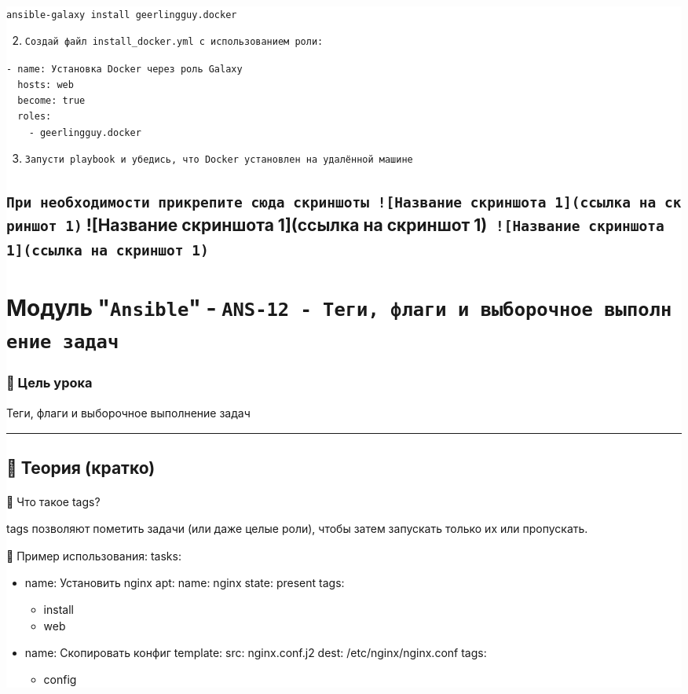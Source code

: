 ```
ansible-galaxy install geerlingguy.docker
```
2. `Создай файл install_docker.yml с использованием роли:`

```
- name: Установка Docker через роль Galaxy
  hosts: web
  become: true
  roles:
    - geerlingguy.docker
```
3. `Запусти playbook и убедись, что Docker установлен на удалённой машине`

```

```

`При необходимости прикрепитe сюда скриншоты
![Название скриншота 1](ссылка на скриншот 1)`
![Название скриншота 1](ссылка на скриншот 1)`
![Название скриншота 1](ссылка на скриншот 1)`
---



# Модуль "`Ansible`" - `ANS-12 - Теги, флаги и выборочное выполнение задач`

 ### 🎯 Цель урока
Теги, флаги и выборочное выполнение задач

---

 ## 📘 Теория (кратко)

🔹 Что такое tags?

tags позволяют пометить задачи (или даже целые роли), чтобы затем запускать только их или пропускать.

🔸 Пример использования:
tasks:
  - name: Установить nginx
    apt:
      name: nginx
      state: present
    tags:
      - install
      - web

  - name: Скопировать конфиг
    template:
      src: nginx.conf.j2
      dest: /etc/nginx/nginx.conf
    tags:
      - config
